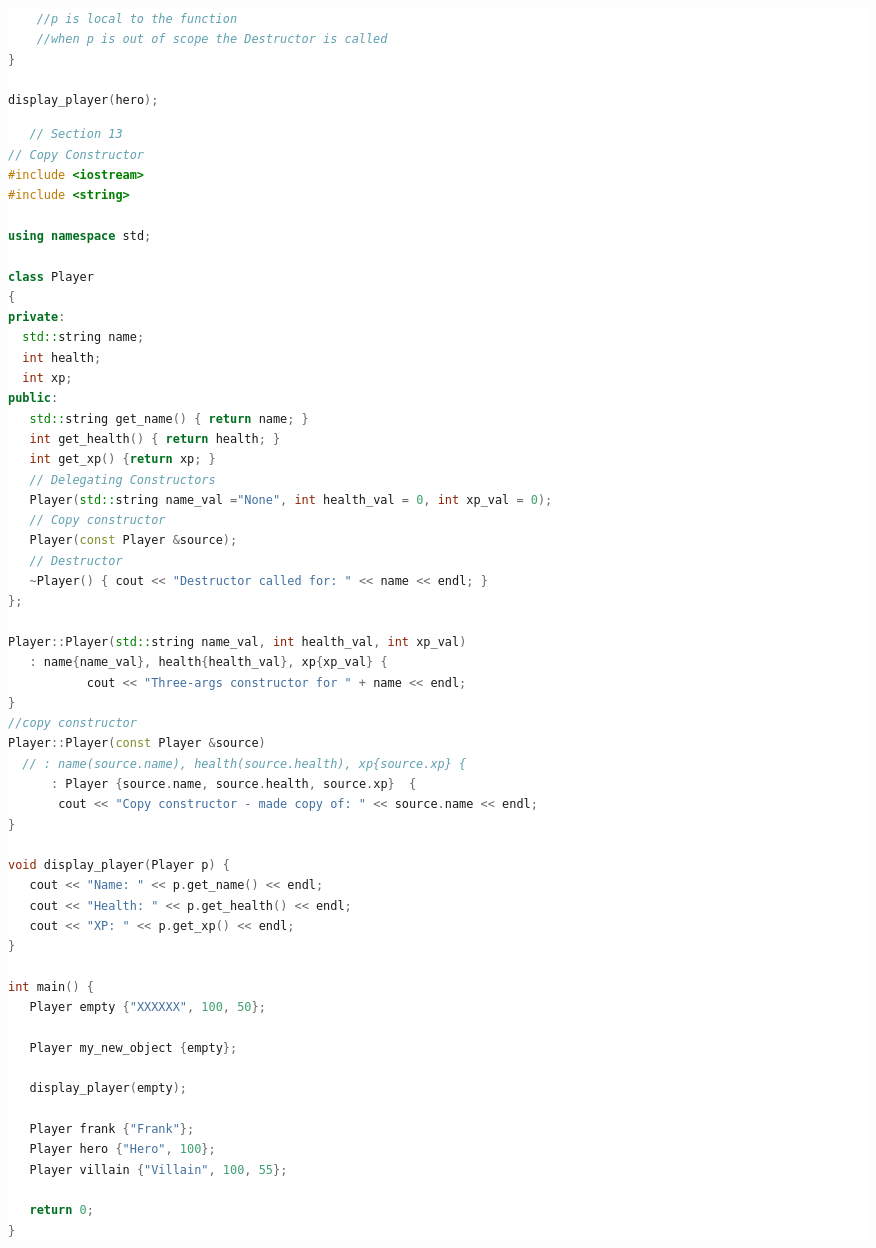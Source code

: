 ```cpp
    //p is local to the function
    //when p is out of scope the Destructor is called
}

display_player(hero);

```	 
 ```cpp			
 	// Section 13
// Copy Constructor
#include <iostream>
#include <string>

using namespace std;

class Player
{
private:
   std::string name;
   int health;
   int xp;
public:
    std::string get_name() { return name; }
    int get_health() { return health; }
    int get_xp() {return xp; } 
    // Delegating Constructors
    Player(std::string name_val ="None", int health_val = 0, int xp_val = 0);
    // Copy constructor
    Player(const Player &source);
    // Destructor
    ~Player() { cout << "Destructor called for: " << name << endl; }
};

Player::Player(std::string name_val, int health_val, int xp_val) 
    : name{name_val}, health{health_val}, xp{xp_val} {
            cout << "Three-args constructor for " + name << endl;
}
//copy constructor
Player::Player(const Player &source)
   // : name(source.name), health(source.health), xp{source.xp} {
       : Player {source.name, source.health, source.xp}  {
        cout << "Copy constructor - made copy of: " << source.name << endl; 
}

void display_player(Player p) {
    cout << "Name: " << p.get_name() << endl;
    cout << "Health: " << p.get_health() << endl;
    cout << "XP: " << p.get_xp() << endl;    
}

int main() {    
    Player empty {"XXXXXX", 100, 50};
    
    Player my_new_object {empty};
    
    display_player(empty);
    
    Player frank {"Frank"};
    Player hero {"Hero", 100};
    Player villain {"Villain", 100, 55};
        
    return 0;
}
 ```